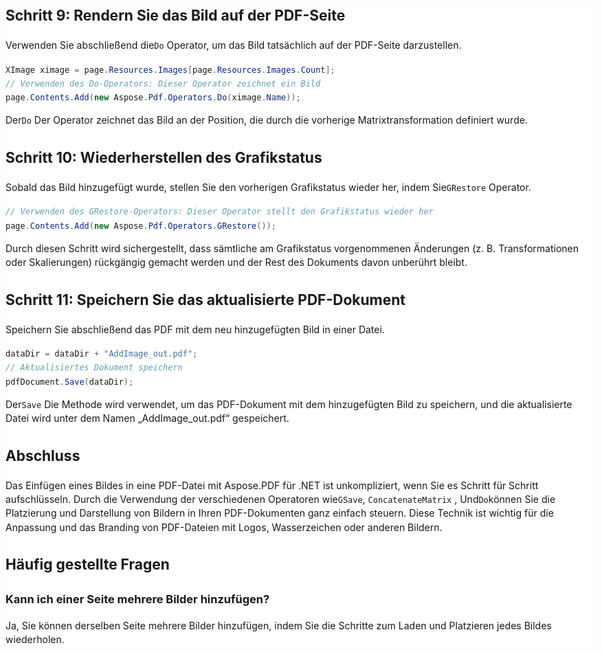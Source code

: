 ## Schritt 9: Rendern Sie das Bild auf der PDF-Seite

 Verwenden Sie abschließend die`Do` Operator, um das Bild tatsächlich auf der PDF-Seite darzustellen.

```csharp
XImage ximage = page.Resources.Images[page.Resources.Images.Count];
// Verwenden des Do-Operators: Dieser Operator zeichnet ein Bild
page.Contents.Add(new Aspose.Pdf.Operators.Do(ximage.Name));
```
 Der`Do` Der Operator zeichnet das Bild an der Position, die durch die vorherige Matrixtransformation definiert wurde.

## Schritt 10: Wiederherstellen des Grafikstatus

 Sobald das Bild hinzugefügt wurde, stellen Sie den vorherigen Grafikstatus wieder her, indem Sie`GRestore` Operator.

```csharp
// Verwenden des GRestore-Operators: Dieser Operator stellt den Grafikstatus wieder her
page.Contents.Add(new Aspose.Pdf.Operators.GRestore());
```
Durch diesen Schritt wird sichergestellt, dass sämtliche am Grafikstatus vorgenommenen Änderungen (z. B. Transformationen oder Skalierungen) rückgängig gemacht werden und der Rest des Dokuments davon unberührt bleibt.

## Schritt 11: Speichern Sie das aktualisierte PDF-Dokument

Speichern Sie abschließend das PDF mit dem neu hinzugefügten Bild in einer Datei.

```csharp
dataDir = dataDir + "AddImage_out.pdf";
// Aktualisiertes Dokument speichern
pdfDocument.Save(dataDir);
```
 Der`Save` Die Methode wird verwendet, um das PDF-Dokument mit dem hinzugefügten Bild zu speichern, und die aktualisierte Datei wird unter dem Namen „AddImage_out.pdf“ gespeichert.

## Abschluss

Das Einfügen eines Bildes in eine PDF-Datei mit Aspose.PDF für .NET ist unkompliziert, wenn Sie es Schritt für Schritt aufschlüsseln. Durch die Verwendung der verschiedenen Operatoren wie`GSave`, `ConcatenateMatrix` , Und`Do`können Sie die Platzierung und Darstellung von Bildern in Ihren PDF-Dokumenten ganz einfach steuern. Diese Technik ist wichtig für die Anpassung und das Branding von PDF-Dateien mit Logos, Wasserzeichen oder anderen Bildern.

## Häufig gestellte Fragen

### Kann ich einer Seite mehrere Bilder hinzufügen?  
Ja, Sie können derselben Seite mehrere Bilder hinzufügen, indem Sie die Schritte zum Laden und Platzieren jedes Bildes wiederholen.
